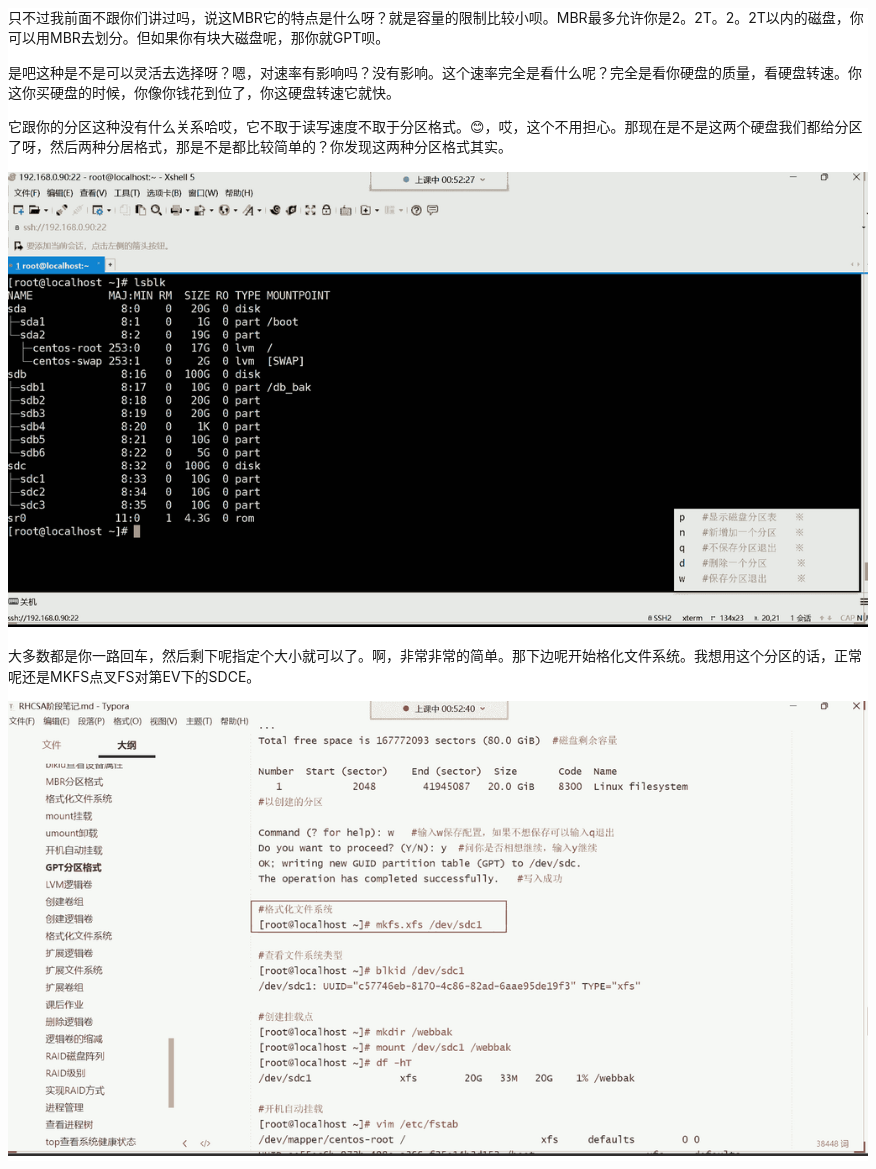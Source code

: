 只不过我前面不跟你们讲过吗，说这MBR它的特点是什么呀？就是容量的限制比较小呗。MBR最多允许你是2。2T。2。2T以内的磁盘，你可以用MBR去划分。但如果你有块大磁盘呢，那你就GPT呗。

是吧这种是不是可以灵活去选择呀？嗯，对速率有影响吗？没有影响。这个速率完全是看什么呢？完全是看你硬盘的质量，看硬盘转速。你这你买硬盘的时候，你像你钱花到位了，你这硬盘转速它就快。

它跟你的分区这种没有什么关系哈哎，它不取于读写速度不取于分区格式。😊，哎，这个不用担心。那现在是不是这两个硬盘我们都给分区了呀，然后两种分居格式，那是不是都比较简单的？你发现这两种分区格式其实。



![](img/87303f98e1993086fff1f45b1681bf7d_88.png)

大多数都是你一路回车，然后剩下呢指定个大小就可以了。啊，非常非常的简单。那下边呢开始格化文件系统。我想用这个分区的话，正常呢还是MKFS点叉FS对第EV下的SDCE。



![](img/87303f98e1993086fff1f45b1681bf7d_90.png)
